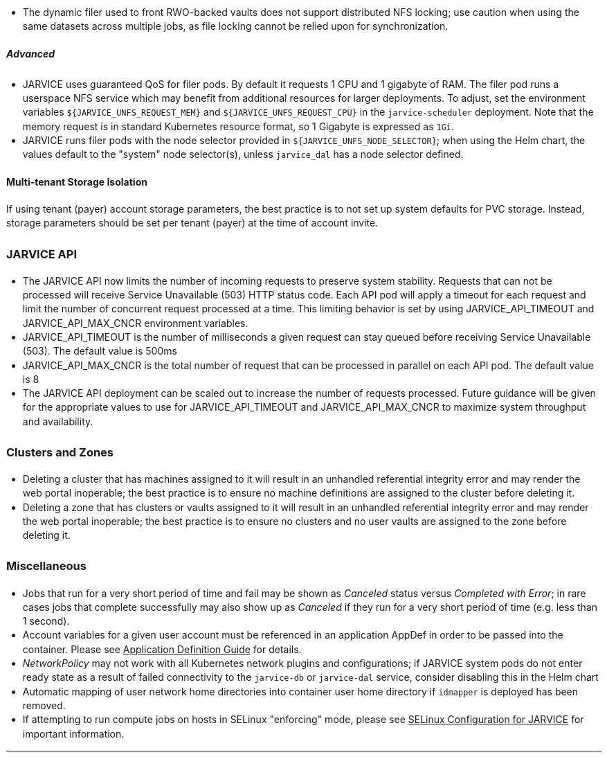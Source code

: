 - The dynamic filer used to front RWO-backed vaults does not support distributed NFS locking; use caution when using the same datasets across multiple jobs, as file locking cannot be relied upon for synchronization.

##### Advanced

- JARVICE uses guaranteed QoS for filer pods.  By default it requests 1 CPU and 1 gigabyte of RAM.  The filer pod runs a userspace NFS service which may benefit from additional resources for larger deployments.  To adjust, set the environment variables `${JARVICE_UNFS_REQUEST_MEM}` and `${JARVICE_UNFS_REQUEST_CPU}` in the `jarvice-scheduler` deployment.  Note that the memory request is in standard Kubernetes resource format, so 1 Gigabyte is expressed as `1Gi`.
- JARVICE runs filer pods with the node selector provided in `${JARVICE_UNFS_NODE_SELECTOR}`; when using the Helm chart, the values default to the "system" node selector(s), unless `jarvice_dal` has a node selector defined.

#### Multi-tenant Storage Isolation

If using tenant (payer) account storage parameters, the best practice is to not set up system defaults for PVC storage.  Instead, storage parameters should be set per tenant (payer) at the time of account invite.

### JARVICE API

- The JARVICE API now limits the number of incoming requests to preserve system stability. Requests that can not be processed will receive Service Unavailable (503) HTTP status code. Each API pod will apply a timeout for each request and limit the number of concurrent request processed at a time. This limiting behavior is set by using JARVICE_API_TIMEOUT and JARVICE_API_MAX_CNCR environment variables.
- JARVICE_API_TIMEOUT is the number of milliseconds a given request can stay queued before receiving Service Unavailable (503). The default value is 500ms
- JARVICE_API_MAX_CNCR is the total number of request that can be processed in parallel on each API pod. The default value is 8
- The JARVICE API deployment can be scaled out to increase the number of requests processed. Future guidance will be given for the appropriate values to use for JARVICE_API_TIMEOUT and JARVICE_API_MAX_CNCR to maximize system throughput and availability.

### Clusters and Zones

- Deleting a cluster that has machines assigned to it will result in an unhandled referential integrity error and may render the web portal inoperable; the best practice is to ensure no machine definitions are assigned to the cluster before deleting it.
- Deleting a zone that has clusters or vaults assigned to it will result in an unhandled referential integrity error and may render the web portal inoperable; the best practice is to ensure no clusters and no user vaults are assigned to the zone before deleting it.

### Miscellaneous

- Jobs that run for a very short period of time and fail may be shown as *Canceled* status versus *Completed with Error*; in rare cases jobs that complete successfully may also show up as *Canceled* if they run for a very short period of time (e.g. less than 1 second).
- Account variables for a given user account must be referenced in an application AppDef in order to be passed into the container.  Please see [Application Definition Guide](https://jarvice.readthedocs.io/en/latest/appdef/) for details.
- *NetworkPolicy* may not work with all Kubernetes network plugins and configurations; if JARVICE system pods do not enter ready state as a result of failed connectivity to the `jarvice-db` or `jarvice-dal` service, consider disabling this in the Helm chart
- Automatic mapping of user network home directories into container user home directory if `idmapper` is deployed has been removed.
- If attempting to run compute jobs on hosts in SELinux "enforcing" mode, please see [SELinux Configuration for JARVICE](SELinux.md) for important information.

---